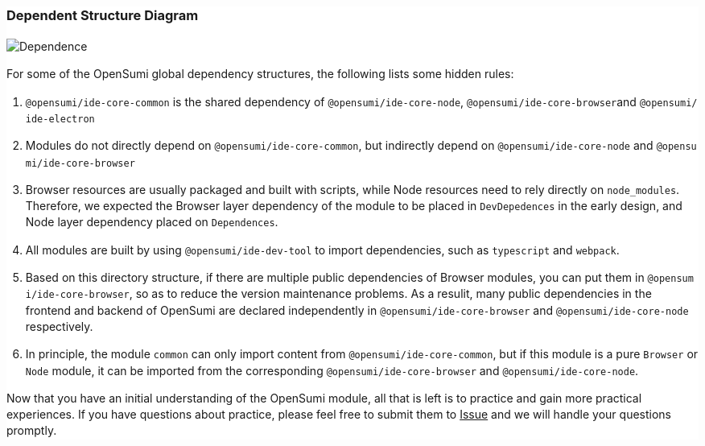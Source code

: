 ### Dependent Structure Diagram

![Dependence](https://img.alicdn.com/imgextra/i3/O1CN01bFR3Nf1XPZgCyIDBM_!!6000000002916-2-tps-1586-820.png)

For some of the OpenSumi global dependency structures, the following lists some hidden rules:

1. `@opensumi/ide-core-common` is the shared dependency of `@opensumi/ide-core-node`, `@opensumi/ide-core-browser`and `@opensumi/ide-electron` 

2. Modules do not directly depend on `@opensumi/ide-core-common`, but indirectly depend on `@opensumi/ide-core-node` and `@opensumi/ide-core-browser`

3. Browser resources are usually packaged and built with scripts, while Node resources need to rely directly on `node_modules`. Therefore, we expected the Browser layer dependency of the module to be placed in `DevDepedences` in the early design, and Node layer dependency placed on `Dependences`.  

4. All modules are built by using `@opensumi/ide-dev-tool` to import dependencies, such as `typescript` and `webpack`.  

5. Based on this directory structure, if there are multiple public dependencies of Browser modules, you can put them in `@opensumi/ide-core-browser`, so as to reduce the version maintenance problems. As a resulit, many public dependencies in the frontend and backend of OpenSumi are declared independently in `@opensumi/ide-core-browser` and `@opensumi/ide-core-node` respectively.

6. In principle, the module `common` can only import content from `@opensumi/ide-core-common`, but if this module is a pure `Browser` or `Node` module, it can be imported from the corresponding `@opensumi/ide-core-browser` and `@opensumi/ide-core-node`.  

Now that you have an initial understanding of the OpenSumi module, all that is left is to practice and gain more practical experiences. If you have questions about practice, please feel free to submit them to [Issue](https://github.com/opensumi/doc/issues) and we will handle your questions promptly.
